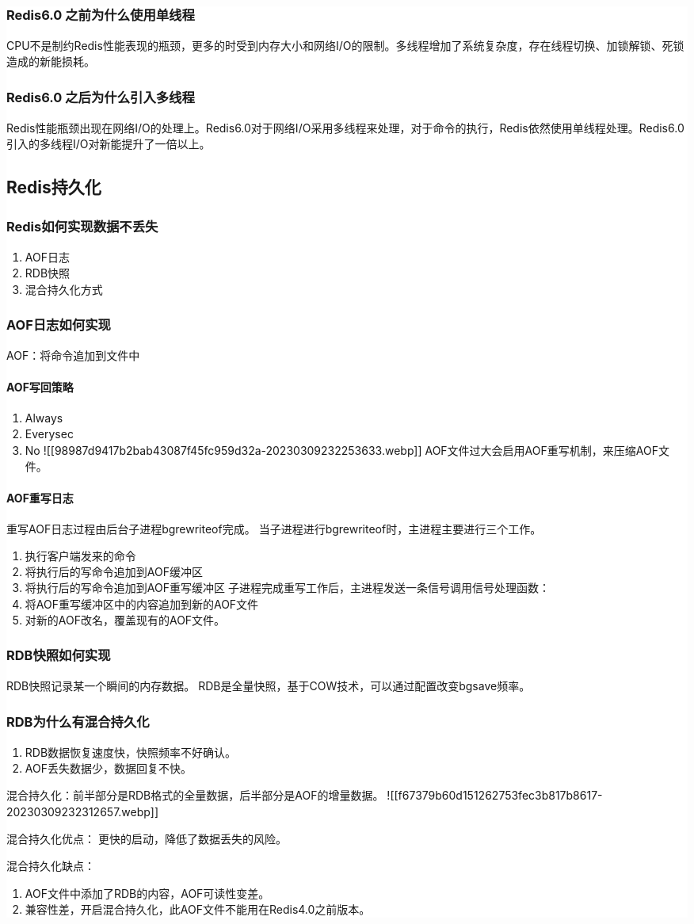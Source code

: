 ### Redis6.0 之前为什么使用单线程
CPU不是制约Redis性能表现的瓶颈，更多的时受到内存大小和网络I/O的限制。多线程增加了系统复杂度，存在线程切换、加锁解锁、死锁造成的新能损耗。

### Redis6.0 之后为什么引入多线程
Redis性能瓶颈出现在网络I/O的处理上。Redis6.0对于网络I/O采用多线程来处理，对于命令的执行，Redis依然使用单线程处理。Redis6.0引入的多线程I/O对新能提升了一倍以上。

## Redis持久化
### Redis如何实现数据不丢失
1. AOF日志
2. RDB快照
3. 混合持久化方式

### AOF日志如何实现
AOF：将命令追加到文件中

#### AOF写回策略
1. Always
2. Everysec
3. No
![[98987d9417b2bab43087f45fc959d32a-20230309232253633.webp]]
AOF文件过大会启用AOF重写机制，来压缩AOF文件。
#### AOF重写日志
重写AOF日志过程由后台子进程bgrewriteof完成。
当子进程进行bgrewriteof时，主进程主要进行三个工作。
1. 执行客户端发来的命令
2. 将执行后的写命令追加到AOF缓冲区
3. 将执行后的写命令追加到AOF重写缓冲区
子进程完成重写工作后，主进程发送一条信号调用信号处理函数：
1. 将AOF重写缓冲区中的内容追加到新的AOF文件
2. 对新的AOF改名，覆盖现有的AOF文件。

### RDB快照如何实现
RDB快照记录某一个瞬间的内存数据。
RDB是全量快照，基于COW技术，可以通过配置改变bgsave频率。

### RDB为什么有混合持久化
1. RDB数据恢复速度快，快照频率不好确认。
2. AOF丢失数据少，数据回复不快。

混合持久化：前半部分是RDB格式的全量数据，后半部分是AOF的增量数据。
![[f67379b60d151262753fec3b817b8617-20230309232312657.webp]]

混合持久化优点：
更快的启动，降低了数据丢失的风险。

混合持久化缺点：
1. AOF文件中添加了RDB的内容，AOF可读性变差。
2. 兼容性差，开启混合持久化，此AOF文件不能用在Redis4.0之前版本。
